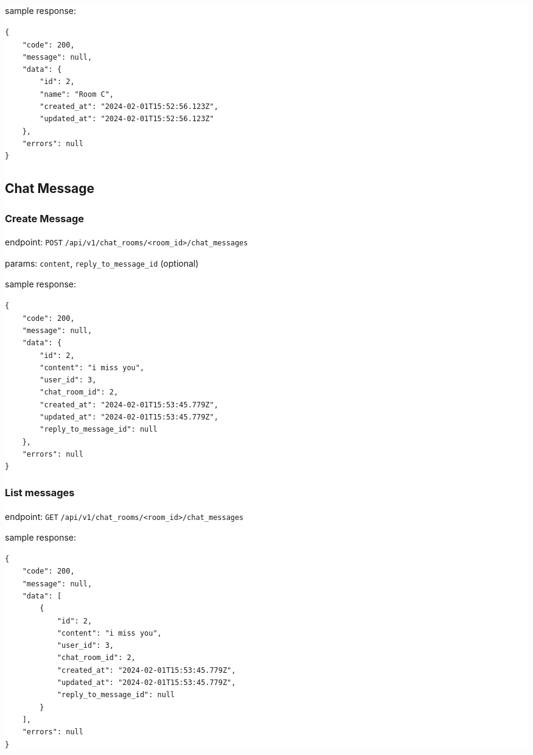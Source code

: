 sample response:
```
{
    "code": 200,
    "message": null,
    "data": {
        "id": 2,
        "name": "Room C",
        "created_at": "2024-02-01T15:52:56.123Z",
        "updated_at": "2024-02-01T15:52:56.123Z"
    },
    "errors": null
}
```

## Chat Message
### Create Message
endpoint: `POST` `/api/v1/chat_rooms/<room_id>/chat_messages`

params: `content`, `reply_to_message_id` (optional)

sample response:
```
{
    "code": 200,
    "message": null,
    "data": {
        "id": 2,
        "content": "i miss you",
        "user_id": 3,
        "chat_room_id": 2,
        "created_at": "2024-02-01T15:53:45.779Z",
        "updated_at": "2024-02-01T15:53:45.779Z",
        "reply_to_message_id": null
    },
    "errors": null
}
```

### List messages
endpoint: `GET` `/api/v1/chat_rooms/<room_id>/chat_messages`

sample response:
```
{
    "code": 200,
    "message": null,
    "data": [
        {
            "id": 2,
            "content": "i miss you",
            "user_id": 3,
            "chat_room_id": 2,
            "created_at": "2024-02-01T15:53:45.779Z",
            "updated_at": "2024-02-01T15:53:45.779Z",
            "reply_to_message_id": null
        }
    ],
    "errors": null
}
```
